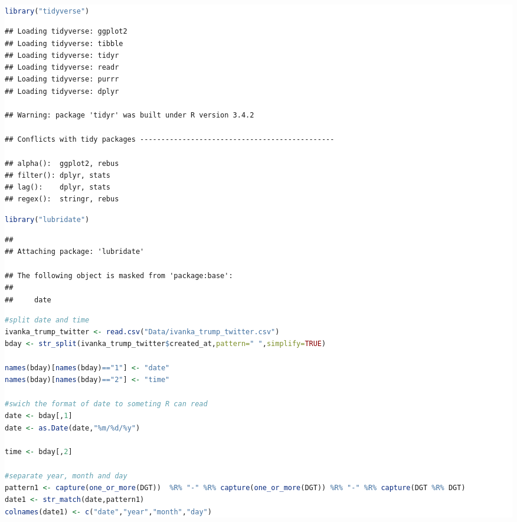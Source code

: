 ``` r
library("tidyverse")
```

    ## Loading tidyverse: ggplot2
    ## Loading tidyverse: tibble
    ## Loading tidyverse: tidyr
    ## Loading tidyverse: readr
    ## Loading tidyverse: purrr
    ## Loading tidyverse: dplyr

    ## Warning: package 'tidyr' was built under R version 3.4.2

    ## Conflicts with tidy packages ----------------------------------------------

    ## alpha():  ggplot2, rebus
    ## filter(): dplyr, stats
    ## lag():    dplyr, stats
    ## regex():  stringr, rebus

``` r
library("lubridate")
```

    ## 
    ## Attaching package: 'lubridate'

    ## The following object is masked from 'package:base':
    ## 
    ##     date

``` r
#split date and time
ivanka_trump_twitter <- read.csv("Data/ivanka_trump_twitter.csv")
bday <- str_split(ivanka_trump_twitter$created_at,pattern=" ",simplify=TRUE)

names(bday)[names(bday)=="1"] <- "date"
names(bday)[names(bday)=="2"] <- "time"

#swich the format of date to someting R can read
date <- bday[,1]
date <- as.Date(date,"%m/%d/%y")

time <- bday[,2]

#separate year, month and day
pattern1 <- capture(one_or_more(DGT))  %R% "-" %R% capture(one_or_more(DGT)) %R% "-" %R% capture(DGT %R% DGT)
date1 <- str_match(date,pattern1)
colnames(date1) <- c("date","year","month","day")
```